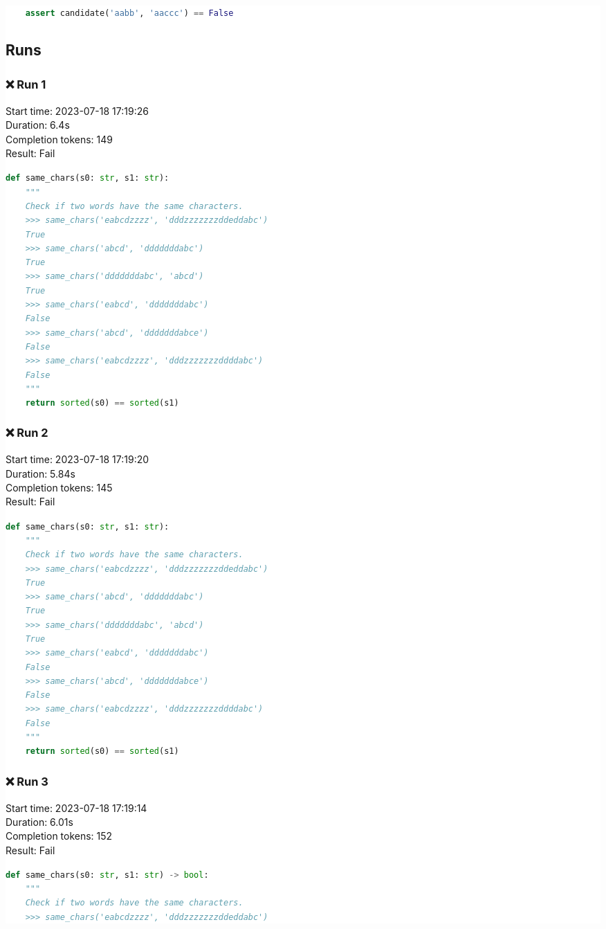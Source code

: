```python
    assert candidate('aabb', 'aaccc') == False
```
## Runs
### ❌ Run 1
Start time: 2023-07-18 17:19:26<br />
Duration: 6.4s<br />
Completion tokens: 149<br />
Result: Fail
```python
def same_chars(s0: str, s1: str):
    """
    Check if two words have the same characters.
    >>> same_chars('eabcdzzzz', 'dddzzzzzzzddeddabc')
    True
    >>> same_chars('abcd', 'dddddddabc')
    True
    >>> same_chars('dddddddabc', 'abcd')
    True
    >>> same_chars('eabcd', 'dddddddabc')
    False
    >>> same_chars('abcd', 'dddddddabce')
    False
    >>> same_chars('eabcdzzzz', 'dddzzzzzzzddddabc')
    False
    """
    return sorted(s0) == sorted(s1)
```
### ❌ Run 2
Start time: 2023-07-18 17:19:20<br />
Duration: 5.84s<br />
Completion tokens: 145<br />
Result: Fail
```python
def same_chars(s0: str, s1: str):
    """
    Check if two words have the same characters.
    >>> same_chars('eabcdzzzz', 'dddzzzzzzzddeddabc')
    True
    >>> same_chars('abcd', 'dddddddabc')
    True
    >>> same_chars('dddddddabc', 'abcd')
    True
    >>> same_chars('eabcd', 'dddddddabc')
    False
    >>> same_chars('abcd', 'dddddddabce')
    False
    >>> same_chars('eabcdzzzz', 'dddzzzzzzzddddabc')
    False
    """
    return sorted(s0) == sorted(s1)
```
### ❌ Run 3
Start time: 2023-07-18 17:19:14<br />
Duration: 6.01s<br />
Completion tokens: 152<br />
Result: Fail
```python
def same_chars(s0: str, s1: str) -> bool:
    """
    Check if two words have the same characters.
    >>> same_chars('eabcdzzzz', 'dddzzzzzzzddeddabc')
```